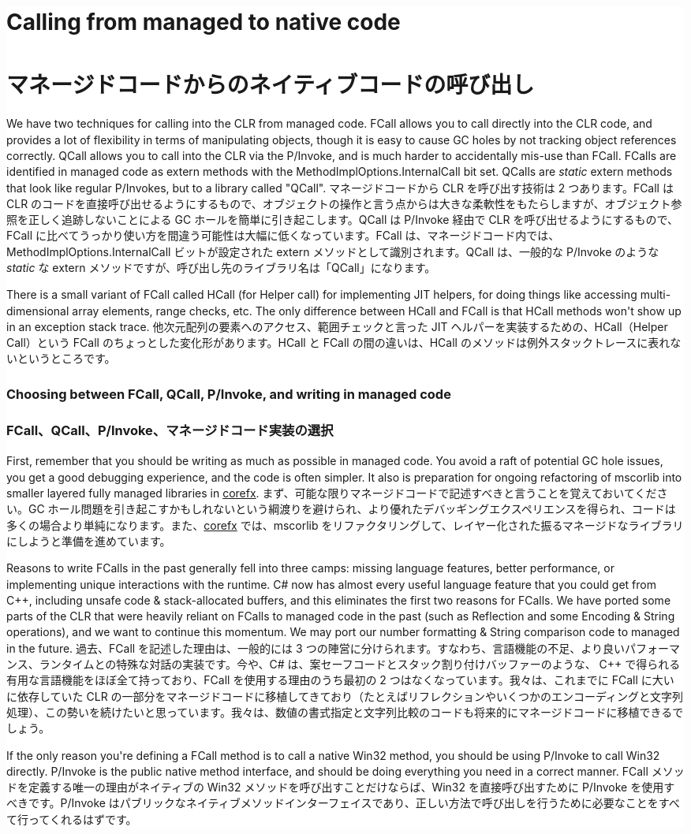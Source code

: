 # Calling from managed to native code
# マネージドコードからのネイティブコードの呼び出し

We have two techniques for calling into the CLR from managed code. FCall allows you to call directly into the CLR code, and provides a lot of flexibility in terms of manipulating objects, though it is easy to cause GC holes by not tracking object references correctly. QCall allows you to call into the CLR via the P/Invoke, and is much harder to accidentally mis-use than FCall. FCalls are identified in managed code as extern methods with the MethodImplOptions.InternalCall bit set. QCalls are _static_ extern methods that look like regular P/Invokes, but to a library called "QCall".
マネージドコードから CLR を呼び出す技術は 2 つあります。FCall は CLR のコードを直接呼び出せるようにするもので、オブジェクトの操作と言う点からは大きな柔軟性をもたらしますが、オブジェクト参照を正しく追跡しないことによる GC ホールを簡単に引き起こします。QCall は P/Invoke 経由で CLR を呼び出せるようにするもので、FCall に比べてうっかり使い方を間違う可能性は大幅に低くなっています。FCall は、マネージドコード内では、MethodImplOptions.InternalCall ビットが設定された extern メソッドとして識別されます。QCall は、一般的な P/Invoke のような _static_ な extern メソッドですが、呼び出し先のライブラリ名は「QCall」になります。

There is a small variant of FCall called HCall (for Helper call) for implementing JIT helpers, for doing things like accessing multi-dimensional array elements, range checks, etc. The only difference between HCall and FCall is that HCall methods won't show up in an exception stack trace.
他次元配列の要素へのアクセス、範囲チェックと言った JIT ヘルパーを実装するための、HCall（Helper Call）という FCall のちょっとした変化形があります。HCall と FCall の間の違いは、HCall のメソッドは例外スタックトレースに表れないというところです。

### Choosing between FCall, QCall, P/Invoke, and writing in managed code
### FCall、QCall、P/Invoke、マネージドコード実装の選択

First, remember that you should be writing as much as possible in managed code. You avoid a raft of potential GC hole issues, you get a good debugging experience, and the code is often simpler. It also is preparation for ongoing refactoring of mscorlib into smaller layered fully managed libraries in [corefx](https://github.com/dotnet/corefx/).
まず、可能な限りマネージドコードで記述すべきと言うことを覚えておいてください。GC ホール問題を引き起こすかもしれないという綱渡りを避けられ、より優れたデバッギングエクスペリエンスを得られ、コードは多くの場合より単純になります。また、[corefx](https://github.com/dotnet/corefx/) では、mscorlib をリファクタリングして、レイヤー化された振るマネージドなライブラリにしようと準備を進めています。

Reasons to write FCalls in the past generally fell into three camps: missing language features, better performance, or implementing unique interactions with the runtime. C# now has almost every useful language feature that you could get from C++, including unsafe code & stack-allocated buffers, and this eliminates the first two reasons for FCalls. We have ported some parts of the CLR that were heavily reliant on FCalls to managed code in the past (such as Reflection and some Encoding & String operations), and we want to continue this momentum. We may port our number formatting & String comparison code to managed in the future.
過去、FCall を記述した理由は、一般的には 3 つの陣営に分けられます。すなわち、言語機能の不足、より良いパフォーマンス、ランタイムとの特殊な対話の実装です。今や、C# は、案セーフコードとスタック割り付けバッファーのような、 C++ で得られる有用な言語機能をほぼ全て持っており、FCall を使用する理由のうち最初の 2 つはなくなっています。我々は、これまでに FCall に大いに依存していた CLR の一部分をマネージドコードに移植してきており（たとえばリフレクションやいくつかのエンコーディングと文字列処理）、この勢いを続けたいと思っています。我々は、数値の書式指定と文字列比較のコードも将来的にマネージドコードに移植できるでしょう。

If the only reason you're defining a FCall method is to call a native Win32 method, you should be using P/Invoke to call Win32 directly. P/Invoke is the public native method interface, and should be doing everything you need in a correct manner.
FCall メソッドを定義する唯一の理由がネイティブの Win32 メソッドを呼び出すことだけならば、Win32 を直接呼び出すために P/Invoke を使用すべきです。P/Invoke はパブリックなネイティブメソッドインターフェイスであり、正しい方法で呼び出しを行うために必要なことをすべて行ってくれるはずです。
